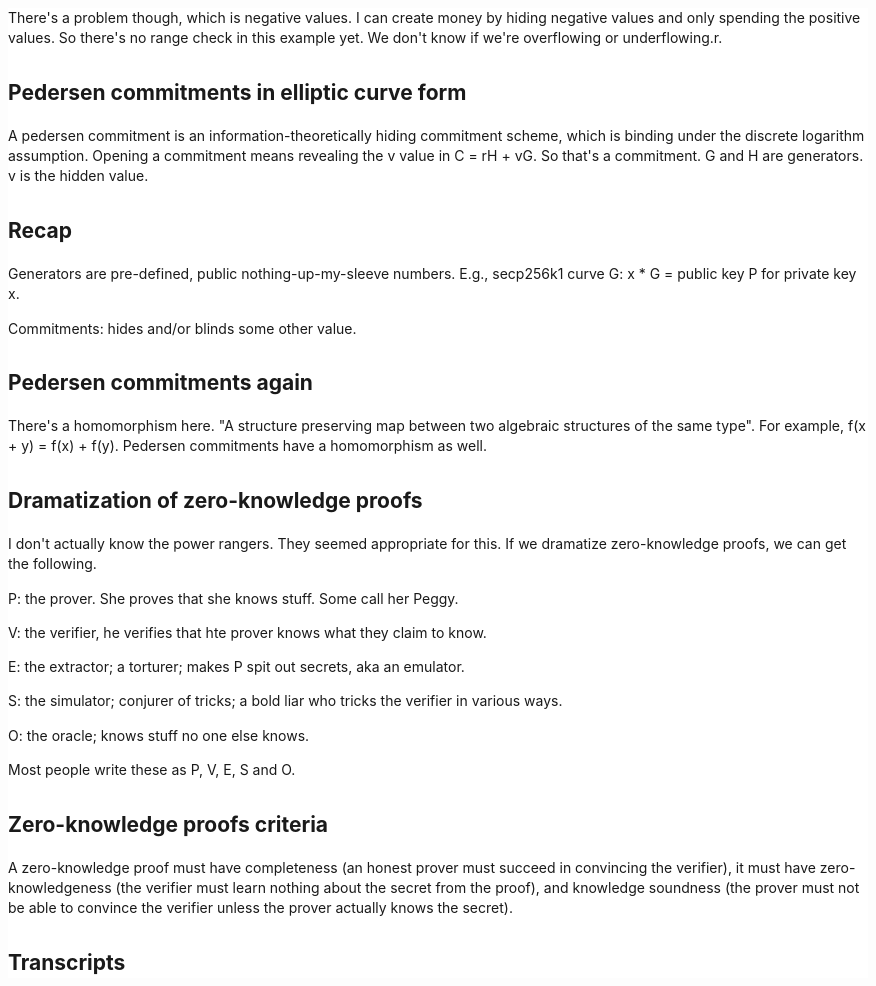 There's a problem though, which is negative values. I can create money
by hiding negative values and only spending the positive values. So
there's no range check in this example yet. We don't know if we're
overflowing or underflowing.r.

## Pedersen commitments in elliptic curve form

A pedersen commitment is an information-theoretically hiding commitment
scheme, which is binding under the discrete logarithm assumption.
Opening a commitment means revealing the v value in C = rH + vG. So
that's a commitment. G and H are generators. v is the hidden value.

## Recap

Generators are pre-defined, public nothing-up-my-sleeve numbers. E.g.,
secp256k1 curve G: x \* G = public key P for private key x.

Commitments: hides and/or blinds some other value.

## Pedersen commitments again

There's a homomorphism here. "A structure preserving map between two
algebraic structures of the same type". For example, f(x + y) = f(x) +
f(y). Pedersen commitments have a homomorphism as well.

## Dramatization of zero-knowledge proofs

I don't actually know the power rangers. They seemed appropriate for
this. If we dramatize zero-knowledge proofs, we can get the following.

P: the prover. She proves that she knows stuff. Some call her Peggy.

V: the verifier, he verifies that hte prover knows what they claim to
know.

E: the extractor; a torturer; makes P spit out secrets, aka an emulator.

S: the simulator; conjurer of tricks; a bold liar who tricks the
verifier in various ways.

O: the oracle; knows stuff no one else knows.

Most people write these as P, V, E, S and O.

## Zero-knowledge proofs criteria

A zero-knowledge proof must have completeness (an honest prover must
succeed in convincing the verifier), it must have zero-knowledgeness
(the verifier must learn nothing about the secret from the proof), and
knowledge soundness (the prover must not be able to convince the
verifier unless the prover actually knows the secret).

## Transcripts
